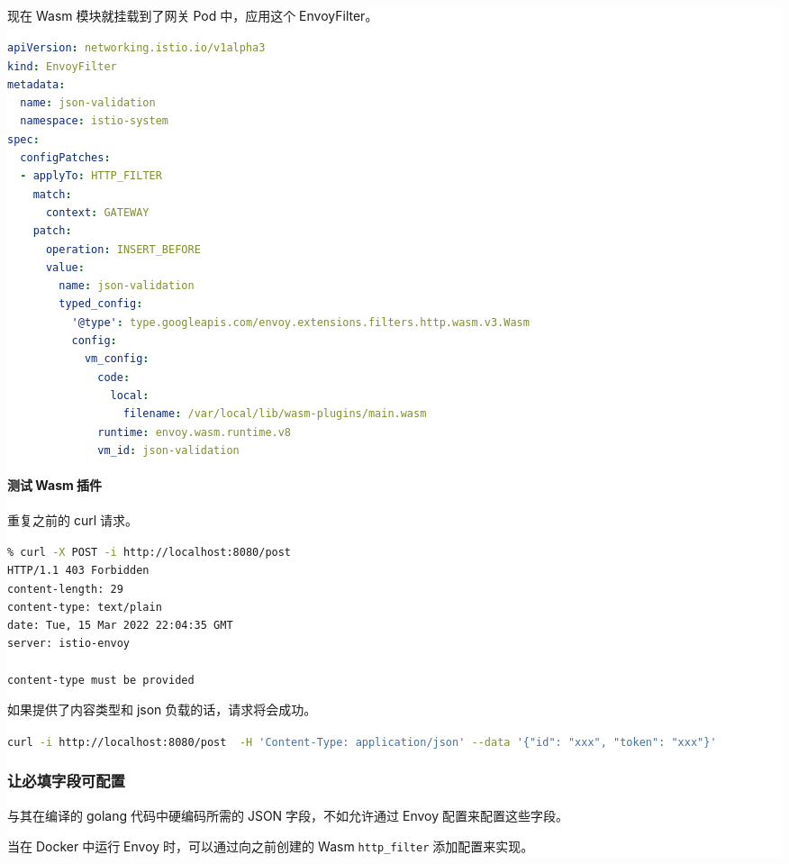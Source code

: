 现在 Wasm 模块就挂载到了网关 Pod 中，应用这个 EnvoyFilter。

```yaml
apiVersion: networking.istio.io/v1alpha3
kind: EnvoyFilter
metadata:
  name: json-validation
  namespace: istio-system
spec:
  configPatches:
  - applyTo: HTTP_FILTER
    match:
      context: GATEWAY
    patch:
      operation: INSERT_BEFORE
      value:
        name: json-validation
        typed_config:
          '@type': type.googleapis.com/envoy.extensions.filters.http.wasm.v3.Wasm
          config:
            vm_config:
              code:
                local:
                  filename: /var/local/lib/wasm-plugins/main.wasm
              runtime: envoy.wasm.runtime.v8
              vm_id: json-validation
```

#### 测试 Wasm 插件

重复之前的 curl 请求。

```bash
% curl -X POST -i http://localhost:8080/post
HTTP/1.1 403 Forbidden
content-length: 29
content-type: text/plain
date: Tue, 15 Mar 2022 22:04:35 GMT
server: istio-envoy

content-type must be provided
```

如果提供了内容类型和 json 负载的话，请求将会成功。

```bash
curl -i http://localhost:8080/post  -H 'Content-Type: application/json' --data '{"id": "xxx", "token": "xxx"}'
```

### 让必填字段可配置

与其在编译的 golang 代码中硬编码所需的 JSON 字段，不如允许通过 Envoy 配置来配置这些字段。

当在 Docker 中运行 Envoy 时，可以通过向之前创建的 Wasm `http_filter` 添加配置来实现。
